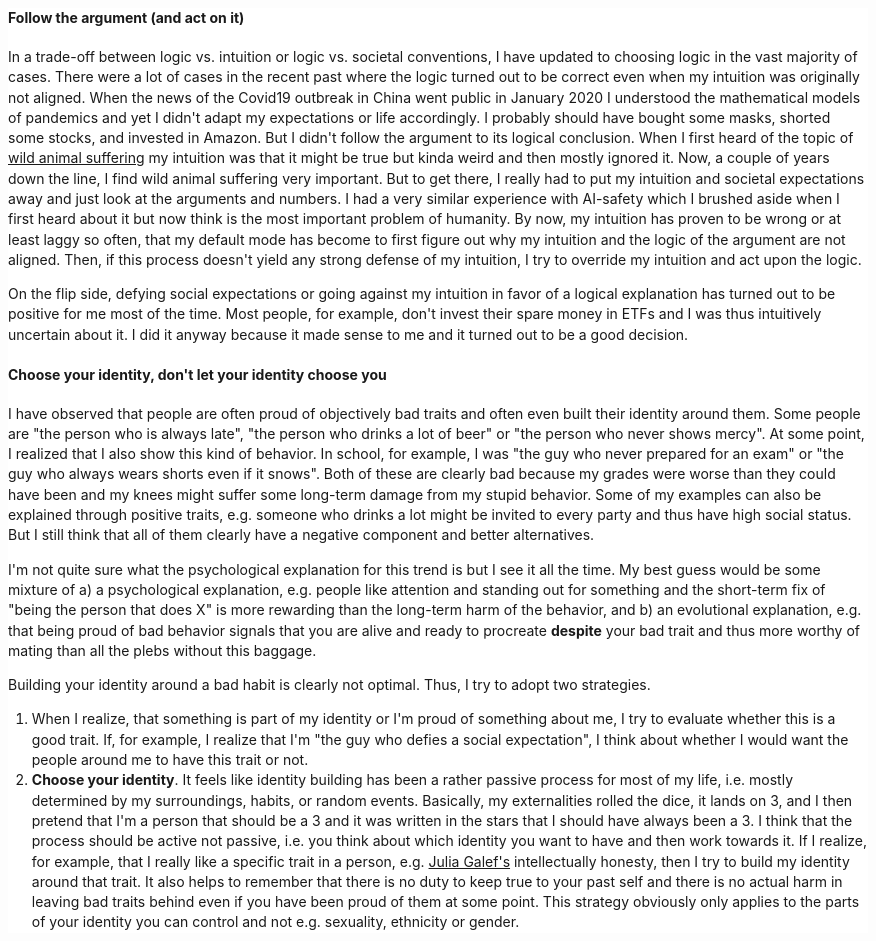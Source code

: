 #### Follow the argument (and act on it)

In a trade-off between logic vs. intuition or logic vs. societal conventions, I have updated to choosing logic in the vast majority of cases. There were a lot of cases in the recent past where the logic turned out to be correct even when my intuition was originally not aligned. When the news of the Covid19 outbreak in China went public in January 2020 I understood the mathematical models of pandemics and yet I didn't adapt my expectations or life accordingly. I probably should have bought some masks, shorted some stocks, and invested in Amazon. But I didn't follow the argument to its logical conclusion. When I first heard of the topic of <a href='https://en.wikipedia.org/wiki/Wild_animal_suffering'>wild animal suffering</a> my intuition was that it might be true but kinda weird and then mostly ignored it. Now, a couple of years down the line, I find wild animal suffering very important. But to get there, I really had to put my intuition and societal expectations away and just look at the arguments and numbers. I had a very similar experience with AI-safety which I brushed aside when I first heard about it but now think is the most important problem of humanity. By now, my intuition has proven to be wrong or at least laggy so often, that my default mode has become to first figure out why my intuition and the logic of the argument are not aligned. Then, if this process doesn't yield any strong defense of my intuition, I try to override my intuition and act upon the logic.

On the flip side, defying social expectations or going against my intuition in favor of a logical explanation has turned out to be positive for me most of the time. Most people, for example, don't invest their spare money in ETFs and I was thus intuitively uncertain about it. I did it anyway because it made sense to me and it turned out to be a good decision.

#### Choose your identity, don't let your identity choose you

I have observed that people are often proud of objectively bad traits and often even built their identity around them. Some people are "the person who is always late", "the person who drinks a lot of beer" or "the person who never shows mercy". At some point, I realized that I also show this kind of behavior. In school, for example, I was "the guy who never prepared for an exam" or "the guy who always wears shorts even if it snows". Both of these are clearly bad because my grades were worse than they could have been and my knees might suffer some long-term damage from my stupid behavior. Some of my examples can also be explained through positive traits, e.g. someone who drinks a lot might be invited to every party and thus have high social status. But I still think that all of them clearly have a negative component and better alternatives. 

I'm not quite sure what the psychological explanation for this trend is but I see it all the time. My best guess would be some mixture of a) a psychological explanation, e.g. people like attention and standing out for something and the short-term fix of "being the person that does X" is more rewarding than the long-term harm of the behavior, and b) an evolutional explanation, e.g. that being proud of bad behavior signals that you are alive and ready to procreate __despite__ your bad trait and thus more worthy of mating than all the plebs without this baggage.

Building your identity around a bad habit is clearly not optimal. Thus, I try to adopt two strategies.
1. When I realize, that something is part of my identity or I'm proud of something about me, I try to evaluate whether this is a good trait. If, for example, I realize that I'm "the guy who defies a social expectation", I think about whether I would want the people around me to have this trait or not.
2. **Choose your identity**. It feels like identity building has been a rather passive process for most of my life, i.e. mostly determined by my surroundings, habits, or random events. Basically, my externalities rolled the dice, it lands on 3, and I then pretend that I'm a person that should be a 3 and it was written in the stars that I should have always been a 3.
I think that the process should be active not passive, i.e. you think about which identity you want to have and then work towards it. If I realize, for example, that I really like a specific trait in a person, e.g. <a href='http://rationallyspeakingpodcast.org/'>Julia Galef's</a> intellectually honesty, then I try to build my identity around that trait. It also helps to remember that there is no duty to keep true to your past self and there is no actual harm in leaving bad traits behind even if you have been proud of them at some point. This strategy obviously only applies to the parts of your identity you can control and not e.g. sexuality, ethnicity or gender.
